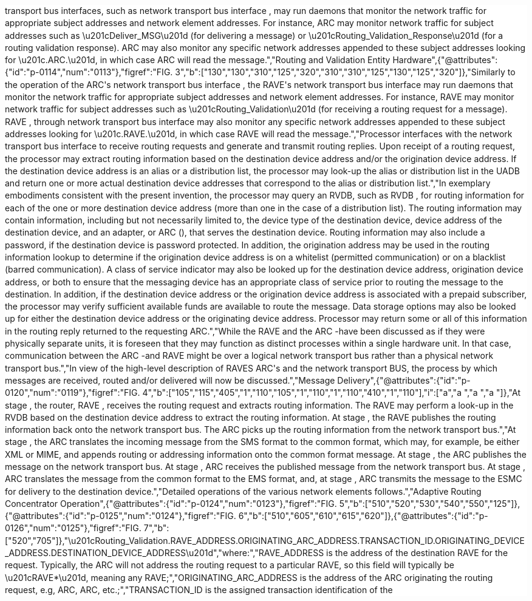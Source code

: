 transport bus interfaces, such as network transport bus interface , may run daemons that monitor the network traffic for appropriate subject addresses and network element addresses. For instance, ARC may monitor network traffic for subject addresses such as \u201cDeliver_MSG\u201d (for delivering a message) or \u201cRouting_Validation_Response\u201d (for a routing validation response). ARC may also monitor any specific network addresses appended to these subject addresses looking for \u201c.ARC.\u201d, in which case ARC will read the message.","Routing and Validation Entity Hardware",{"@attributes":{"id":"p-0114","num":"0113"},"figref":"FIG. 3","b":["130","130","310","125","320","310","310","125","130","125","320"]},"Similarly to the operation of the ARC's network transport bus interface , the RAVE's network transport bus interface  may run daemons that monitor the network traffic for appropriate subject addresses and network element addresses. For instance, RAVE  may monitor network traffic for subject addresses such as \u201cRouting_Validation\u201d (for receiving a routing request for a message). RAVE , through network transport bus interface  may also monitor any specific network addresses appended to these subject addresses looking for \u201c.RAVE.\u201d, in which case RAVE  will read the message.","Processor  interfaces with the network transport bus interface  to receive routing requests and generate and transmit routing replies. Upon receipt of a routing request, the processor  may extract routing information based on the destination device address and\/or the origination device address. If the destination device address is an alias or a distribution list, the processor  may look-up the alias or distribution list in the UADB  and return one or more actual destination device addresses that correspond to the alias or distribution list.","In exemplary embodiments consistent with the present invention, the processor  may query an RVDB, such as RVDB , for routing information for each of the one or more destination device address (more than one in the case of a distribution list). The routing information may contain information, including but not necessarily limited to, the device type of the destination device, device address of the destination device, and an adapter, or ARC (), that serves the destination device. Routing information may also include a password, if the destination device is password protected. In addition, the origination address may be used in the routing information lookup to determine if the origination device address is on a whitelist (permitted communication) or on a blacklist (barred communication). A class of service indicator may also be looked up for the destination device address, origination device address, or both to ensure that the messaging device has an appropriate class of service prior to routing the message to the destination. In addition, if the destination device address or the origination device address is associated with a prepaid subscriber, the processor  may verify sufficient available funds are available to route the message. Data storage options may also be looked up for either the destination device address or the originating device address. Processor  may return some or all of this information in the routing reply returned to the requesting ARC.","While the RAVE  and the ARC -have been discussed as if they were physically separate units, it is foreseen that they may function as distinct processes within a single hardware unit. In that case, communication between the ARC -and RAVE  might be over a logical network transport bus rather than a physical network transport bus.","In view of the high-level description of RAVES ARC's and the network transport BUS, the process by which messages are received, routed and\/or delivered will now be discussed.","Message Delivery",{"@attributes":{"id":"p-0120","num":"0119"},"figref":"FIG. 4","b":["105","115","405","1","110","105","1","110","1","110","410","1","110"],"i":["a","a ","a ","a "]},"At stage , the router, RAVE , receives the routing request and extracts routing information. The RAVE  may perform a look-up in the RVDB  based on the destination device address to extract the routing information. At stage , the RAVE  publishes the routing information back onto the network transport bus. The ARC picks up the routing information from the network transport bus.","At stage , the ARC translates the incoming message from the SMS format to the common format, which may, for example, be either XML or MIME, and appends routing or addressing information onto the common format message. At stage , the ARC publishes the message on the network transport bus. At stage , ARC receives the published message from the network transport bus. At stage , ARC translates the message from the common format to the EMS format, and, at stage , ARC transmits the message to the ESMC  for delivery to the destination device.","Detailed operations of the various network elements follows.","Adaptive Routing Concentrator Operation",{"@attributes":{"id":"p-0124","num":"0123"},"figref":"FIG. 5","b":["510","520","530","540","550","125"]},{"@attributes":{"id":"p-0125","num":"0124"},"figref":"FIG. 6","b":["510","605","610","615","620"]},{"@attributes":{"id":"p-0126","num":"0125"},"figref":"FIG. 7","b":["520","705"]},"\u201cRouting_Validation.RAVE_ADDRESS.ORIGINATING_ARC_ADDRESS.TRANSACTION_ID.ORIGINATING_DEVICE_ADDRESS.DESTINATION_DEVICE_ADDRESS\u201d","where:","RAVE_ADDRESS is the address of the destination RAVE for the request. Typically, the ARC will not address the routing request to a particular RAVE, so this field will typically be \u201cRAVE*\u201d, meaning any RAVE;","ORIGINATING_ARC_ADDRESS is the address of the ARC originating the routing request, e.g, ARC, ARC, etc.;","TRANSACTION_ID is the assigned transaction identification of the